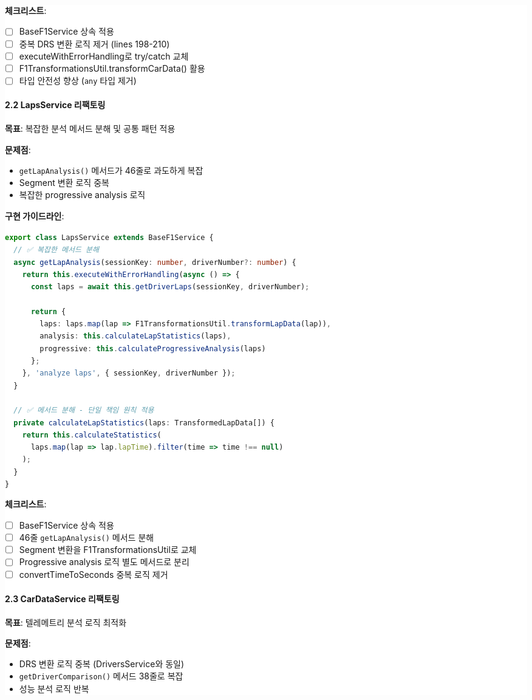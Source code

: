 **체크리스트**:
- [ ] BaseF1Service 상속 적용
- [ ] 중복 DRS 변환 로직 제거 (lines 198-210)
- [ ] executeWithErrorHandling로 try/catch 교체
- [ ] F1TransformationsUtil.transformCarData() 활용
- [ ] 타입 안전성 향상 (`any` 타입 제거)

#### **2.2 LapsService 리팩토링**
**목표**: 복잡한 분석 메서드 분해 및 공통 패턴 적용

**문제점**:
- `getLapAnalysis()` 메서드가 46줄로 과도하게 복잡
- Segment 변환 로직 중복
- 복잡한 progressive analysis 로직

**구현 가이드라인**:
```typescript
export class LapsService extends BaseF1Service {
  // ✅ 복잡한 메서드 분해
  async getLapAnalysis(sessionKey: number, driverNumber?: number) {
    return this.executeWithErrorHandling(async () => {
      const laps = await this.getDriverLaps(sessionKey, driverNumber);
      
      return {
        laps: laps.map(lap => F1TransformationsUtil.transformLapData(lap)),
        analysis: this.calculateLapStatistics(laps),
        progressive: this.calculateProgressiveAnalysis(laps)
      };
    }, 'analyze laps', { sessionKey, driverNumber });
  }

  // ✅ 메서드 분해 - 단일 책임 원칙 적용
  private calculateLapStatistics(laps: TransformedLapData[]) {
    return this.calculateStatistics(
      laps.map(lap => lap.lapTime).filter(time => time !== null)
    );
  }
}
```

**체크리스트**:
- [ ] BaseF1Service 상속 적용
- [ ] 46줄 `getLapAnalysis()` 메서드 분해
- [ ] Segment 변환을 F1TransformationsUtil로 교체
- [ ] Progressive analysis 로직 별도 메서드로 분리
- [ ] convertTimeToSeconds 중복 로직 제거

#### **2.3 CarDataService 리팩토링**
**목표**: 텔레메트리 분석 로직 최적화

**문제점**:
- DRS 변환 로직 중복 (DriversService와 동일)
- `getDriverComparison()` 메서드 38줄로 복잡
- 성능 분석 로직 반복
